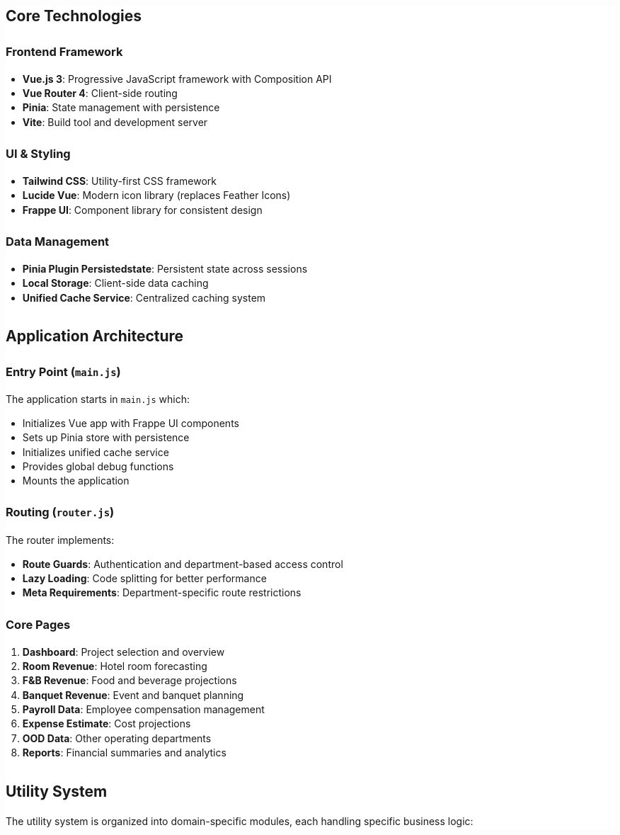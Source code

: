 ## Core Technologies

### Frontend Framework
- **Vue.js 3**: Progressive JavaScript framework with Composition API
- **Vue Router 4**: Client-side routing
- **Pinia**: State management with persistence
- **Vite**: Build tool and development server

### UI & Styling
- **Tailwind CSS**: Utility-first CSS framework
- **Lucide Vue**: Modern icon library (replaces Feather Icons)
- **Frappe UI**: Component library for consistent design

### Data Management
- **Pinia Plugin Persistedstate**: Persistent state across sessions
- **Local Storage**: Client-side data caching
- **Unified Cache Service**: Centralized caching system

## Application Architecture

### Entry Point (`main.js`)
The application starts in `main.js` which:
- Initializes Vue app with Frappe UI components
- Sets up Pinia store with persistence
- Initializes unified cache service
- Provides global debug functions
- Mounts the application

### Routing (`router.js`)
The router implements:
- **Route Guards**: Authentication and department-based access control
- **Lazy Loading**: Code splitting for better performance
- **Meta Requirements**: Department-specific route restrictions

### Core Pages
1. **Dashboard**: Project selection and overview
2. **Room Revenue**: Hotel room forecasting
3. **F&B Revenue**: Food and beverage projections
4. **Banquet Revenue**: Event and banquet planning
5. **Payroll Data**: Employee compensation management
6. **Expense Estimate**: Cost projections
7. **OOD Data**: Other operating departments
8. **Reports**: Financial summaries and analytics

## Utility System

The utility system is organized into domain-specific modules, each handling specific business logic:

